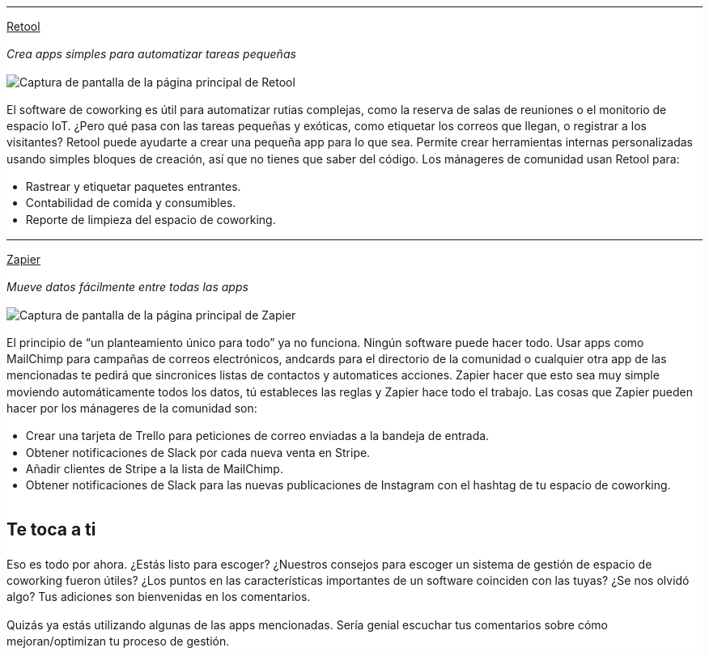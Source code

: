 ------

[Retool](https://tryretool.com/)

_*Crea apps simples para automatizar tareas pequeñas*_

![Captura de pantalla de la página principal de Retool](https://s3.ap-northeast-2.amazonaws.com/blogs.andcards.com/9-best-apps-for-coworking-spaces-10.jpg|height=1080,width=1920)

El software de coworking es útil para automatizar rutias complejas, como la reserva de salas de reuniones o el monitorio de espacio IoT. ¿Pero qué pasa con las tareas pequeñas y exóticas, como etiquetar los correos que llegan, o registrar a los visitantes? Retool puede ayudarte a crear una pequeña app para lo que sea. Permite crear herramientas internas personalizadas usando simples bloques de creación, así que no tienes que saber del código. Los mánageres de comunidad usan Retool para:

- Rastrear y etiquetar paquetes entrantes.
- Contabilidad de comida y consumibles.
- Reporte de limpieza del espacio de coworking.

------

[Zapier](https://zapier.com/)

_*Mueve datos fácilmente entre todas las apps*_

![Captura de pantalla de la página principal de Zapier](https://s3.ap-northeast-2.amazonaws.com/blogs.andcards.com/9-best-apps-for-coworking-spaces-11.jpg|height=1080,width=1920)

El principio de “un planteamiento único para todo” ya no funciona. Ningún software puede hacer todo. Usar apps como MailChimp para campañas de correos electrónicos, andcards para el directorio de la comunidad o cualquier otra app de las mencionadas te pedirá que sincronices listas de contactos y automatices acciones. Zapier hacer que esto sea muy simple moviendo automáticamente todos los datos, tú estableces las reglas y Zapier hace todo el trabajo. Las cosas que Zapier pueden hacer por los mánageres de la comunidad son:

- Crear una tarjeta de Trello para peticiones de correo enviadas a la bandeja de entrada.
- Obtener notificaciones de Slack por cada nueva venta en Stripe.
- Añadir clientes de Stripe a la lista de MailChimp.
- Obtener notificaciones de Slack para las nuevas publicaciones de Instagram con el hashtag de tu espacio de coworking.

## Te toca a ti

Eso es todo por ahora. ¿Estás listo para escoger? ¿Nuestros consejos para escoger un sistema de gestión de espacio de coworking fueron útiles? ¿Los puntos en las características importantes de un software coinciden con las tuyas? ¿Se nos olvidó algo? Tus adiciones son bienvenidas en los comentarios.

Quizás ya estás utilizando algunas de las apps mencionadas. Sería genial escuchar tus comentarios sobre cómo mejoran/optimizan tu proceso de gestión.
